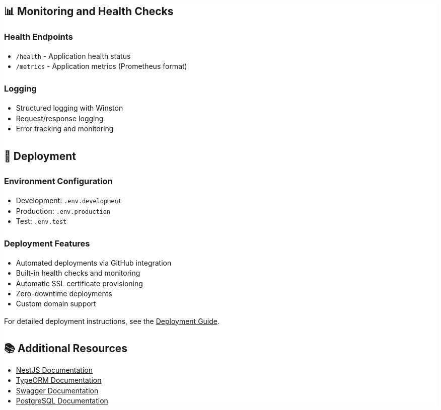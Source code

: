 ## 📊 Monitoring and Health Checks

### Health Endpoints
- `/health` - Application health status
- `/metrics` - Application metrics (Prometheus format)

### Logging
- Structured logging with Winston
- Request/response logging
- Error tracking and monitoring

## 🚀 Deployment

### Environment Configuration
- Development: `.env.development`
- Production: `.env.production`
- Test: `.env.test`

### Deployment Features
- Automated deployments via GitHub integration
- Built-in health checks and monitoring
- Automatic SSL certificate provisioning
- Zero-downtime deployments
- Custom domain support

For detailed deployment instructions, see the [Deployment Guide](./DEPLOYMENT.md).

## 📚 Additional Resources

- [NestJS Documentation](https://docs.nestjs.com/)
- [TypeORM Documentation](https://typeorm.io/)
- [Swagger Documentation](https://swagger.io/)
- [PostgreSQL Documentation](https://www.postgresql.org/docs/) 